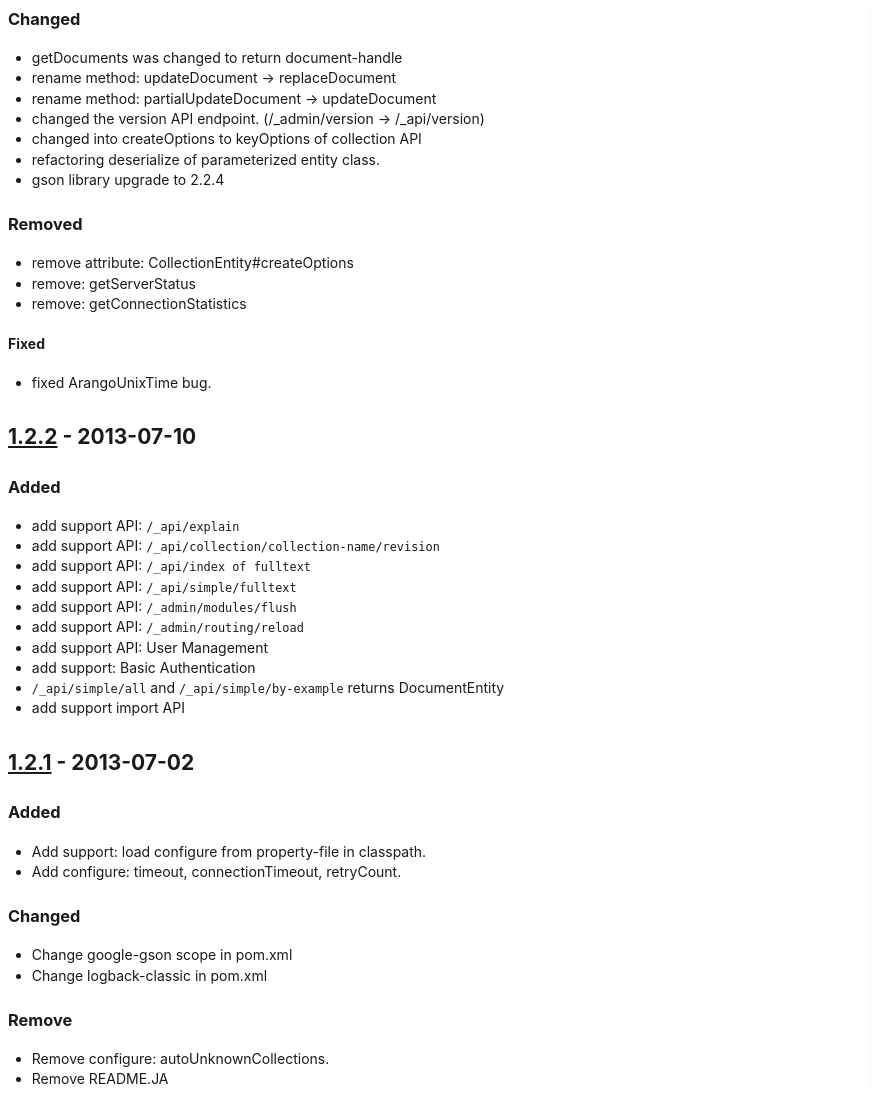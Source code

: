 ### Changed

- getDocuments was changed to return document-handle
- rename method: updateDocument -> replaceDocument
- rename method: partialUpdateDocument -> updateDocument
- changed the version API endpoint. (/\_admin/version -> /\_api/version)
- changed into createOptions to keyOptions of collection API
- refactoring deserialize of parameterized entity class.
- gson library upgrade to 2.2.4

### Removed

- remove attribute: CollectionEntity#createOptions
- remove: getServerStatus
- remove: getConnectionStatistics

#### Fixed

- fixed ArangoUnixTime bug.

## [1.2.2] - 2013-07-10

### Added

- add support API: `/_api/explain`
- add support API: `/_api/collection/collection-name/revision`
- add support API: `/_api/index of fulltext`
- add support API: `/_api/simple/fulltext`
- add support API: `/_admin/modules/flush`
- add support API: `/_admin/routing/reload`
- add support API: User Management
- add support: Basic Authentication
- `/_api/simple/all` and `/_api/simple/by-example` returns DocumentEntity
- add support import API

## [1.2.1] - 2013-07-02

### Added

- Add support: load configure from property-file in classpath.
- Add configure: timeout, connectionTimeout, retryCount.

### Changed

- Change google-gson scope in pom.xml
- Change logback-classic in pom.xml

### Remove

- Remove configure: autoUnknownCollections.
- Remove README.JA


[unreleased]: https://github.com/arangodb/arangodb-java-driver/compare/5.0.7...HEAD
[5.0.7]: https://github.com/arangodb/arangodb-java-driver/compare/5.0.6...5.0.7
[5.0.6]: https://github.com/arangodb/arangodb-java-driver/compare/5.0.5...5.0.6
[5.0.5]: https://github.com/arangodb/arangodb-java-driver/compare/5.0.4...5.0.5
[5.0.4]: https://github.com/arangodb/arangodb-java-driver/compare/5.0.3...5.0.4
[5.0.3]: https://github.com/arangodb/arangodb-java-driver/compare/5.0.2...5.0.3
[5.0.2]: https://github.com/arangodb/arangodb-java-driver/compare/5.0.1...5.0.2
[5.0.1]: https://github.com/arangodb/arangodb-java-driver/compare/5.0.0...5.0.1
[5.0.0]: https://github.com/arangodb/arangodb-java-driver/compare/4.7.3...5.0.0
[4.7.3]: https://github.com/arangodb/arangodb-java-driver/compare/4.7.2...4.7.3
[4.7.2]: https://github.com/arangodb/arangodb-java-driver/compare/4.7.1...4.7.2
[4.7.1]: https://github.com/arangodb/arangodb-java-driver/compare/4.7.0...4.7.1
[4.7.0]: https://github.com/arangodb/arangodb-java-driver/compare/4.6.1...4.7.0
[4.6.1]: https://github.com/arangodb/arangodb-java-driver/compare/4.6.0...4.6.1
[4.6.0]: https://github.com/arangodb/arangodb-java-driver/compare/4.5.2...4.6.0
[4.5.2]: https://github.com/arangodb/arangodb-java-driver/compare/4.5.1...4.5.2
[4.5.1]: https://github.com/arangodb/arangodb-java-driver/compare/4.5.0...4.5.1
[4.5.0]: https://github.com/arangodb/arangodb-java-driver/compare/4.4.1...4.5.0
[4.4.1]: https://github.com/arangodb/arangodb-java-driver/compare/4.4.0...4.4.1
[4.4.0]: https://github.com/arangodb/arangodb-java-driver/compare/4.3.7...4.4.0
[4.3.7]: https://github.com/arangodb/arangodb-java-driver/compare/4.3.6...4.3.7
[4.3.6]: https://github.com/arangodb/arangodb-java-driver/compare/4.3.5...4.3.6
[4.3.5]: https://github.com/arangodb/arangodb-java-driver/compare/4.3.4...4.3.5
[4.3.4]: https://github.com/arangodb/arangodb-java-driver/compare/4.3.3...4.3.4
[4.3.3]: https://github.com/arangodb/arangodb-java-driver/compare/4.3.2...4.3.3
[4.3.2]: https://github.com/arangodb/arangodb-java-driver/compare/4.3.1...4.3.2
[4.3.1]: https://github.com/arangodb/arangodb-java-driver/compare/4.3.0...4.3.1
[4.3.0]: https://github.com/arangodb/arangodb-java-driver/compare/4.2.7...4.3.0
[4.2.7]: https://github.com/arangodb/arangodb-java-driver/compare/4.2.6...4.2.7
[4.2.6]: https://github.com/arangodb/arangodb-java-driver/compare/4.2.5...4.2.6
[4.2.5]: https://github.com/arangodb/arangodb-java-driver/compare/4.2.4...4.2.5
[4.2.4]: https://github.com/arangodb/arangodb-java-driver/compare/4.2.3...4.2.4
[4.2.3]: https://github.com/arangodb/arangodb-java-driver/compare/4.2.2...4.2.3
[4.2.2]: https://github.com/arangodb/arangodb-java-driver/compare/4.2.1...4.2.2
[4.2.1]: https://github.com/arangodb/arangodb-java-driver/compare/4.2.0...4.2.1
[4.2.0]: https://github.com/arangodb/arangodb-java-driver/compare/4.1.12...4.2.0
[4.1.12]: https://github.com/arangodb/arangodb-java-driver/compare/4.1.11...4.1.12
[4.1.11]: https://github.com/arangodb/arangodb-java-driver/compare/4.1.10...4.1.11
[4.1.10]: https://github.com/arangodb/arangodb-java-driver/compare/4.1.9...4.1.10
[4.1.9]: https://github.com/arangodb/arangodb-java-driver/compare/4.1.8...4.1.9
[4.1.8]: https://github.com/arangodb/arangodb-java-driver/compare/4.1.7...4.1.8
[4.1.7]: https://github.com/arangodb/arangodb-java-driver/compare/4.1.6...4.1.7
[4.1.6]: https://github.com/arangodb/arangodb-java-driver/compare/4.1.5...4.1.6
[4.1.5]: https://github.com/arangodb/arangodb-java-driver/compare/4.1.4...4.1.5
[4.1.4]: https://github.com/arangodb/arangodb-java-driver/compare/4.1.3...4.1.4
[4.1.3]: https://github.com/arangodb/arangodb-java-driver/compare/4.1.2...4.1.3
[4.1.2]: https://github.com/arangodb/arangodb-java-driver/compare/4.1.1...4.1.2
[4.1.1]: https://github.com/arangodb/arangodb-java-driver/compare/4.1.0...4.1.1
[4.1.0]: https://github.com/arangodb/arangodb-java-driver/compare/4.0.0...4.1.0
[4.0.0]: https://github.com/arangodb/arangodb-java-driver/compare/3.1.0...4.0.0
[3.1.0]: https://github.com/arangodb/arangodb-java-driver/compare/3.0.4...3.1.0
[3.0.4]: https://github.com/arangodb/arangodb-java-driver/compare/3.0.3...3.0.4
[3.0.3]: https://github.com/arangodb/arangodb-java-driver/compare/3.0.2...3.0.3
[3.0.2]: https://github.com/arangodb/arangodb-java-driver/compare/3.0.1...3.0.2
[3.0.1]: https://github.com/arangodb/arangodb-java-driver/compare/3.0.0...3.0.1
[3.0.0]: https://github.com/arangodb/arangodb-java-driver/compare/2.7.4...3.0.0
[2.7.4]: https://github.com/arangodb/arangodb-java-driver/compare/2.7.3...2.7.4
[2.7.3]: https://github.com/arangodb/arangodb-java-driver/compare/2.7.2...2.7.3
[2.7.2]: https://github.com/arangodb/arangodb-java-driver/compare/2.7.1...2.7.2
[2.7.1]: https://github.com/arangodb/arangodb-java-driver/compare/2.7.0...2.7.1
[2.7.0]: https://github.com/arangodb/arangodb-java-driver/compare/2.6.9...2.7.0
[2.6.9]: https://github.com/arangodb/arangodb-java-driver/compare/2.6.8...2.6.9
[2.6.8]: https://github.com/arangodb/arangodb-java-driver/compare/2.5.6...2.6.8
[2.5.6]: https://github.com/arangodb/arangodb-java-driver/compare/2.5.5...2.5.6
[2.5.5]: https://github.com/arangodb/arangodb-java-driver/compare/2.5.4...2.5.5
[2.5.4]: https://github.com/arangodb/arangodb-java-driver/compare/2.5.3...2.5.4
[2.5.3]: https://github.com/arangodb/arangodb-java-driver/compare/2.5.0...2.5.3
[2.5.0]: https://github.com/arangodb/arangodb-java-driver/compare/2.4.4...2.5.0
[2.4.4]: https://github.com/arangodb/arangodb-java-driver/compare/2.4.3...2.4.4
[2.4.3]: https://github.com/arangodb/arangodb-java-driver/compare/2.4.2...2.4.3
[2.4.2]: https://github.com/arangodb/arangodb-java-driver/compare/2.4.1...2.4.2
[2.4.1]: https://github.com/arangodb/arangodb-java-driver/compare/1.4.1...2.4.1
[1.4.1]: https://github.com/arangodb/arangodb-java-driver/compare/1.4.0...1.4.1
[1.4.0]: https://github.com/arangodb/arangodb-java-driver/compare/1.2.2...1.4.0
[1.2.2]: https://github.com/arangodb/arangodb-java-driver/compare/1.2.1...1.2.2
[1.2.1]: https://github.com/arangodb/arangodb-java-driver/compare/1.2.0...1.2.1